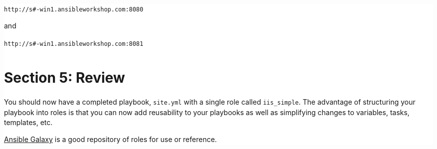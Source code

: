     http://s#-win1.ansibleworkshop.com:8080

and

    http://s#-win1.ansibleworkshop.com:8081

Section 5: Review
=================

You should now have a completed playbook, `site.yml` with a single role
called `iis_simple`. The advantage of structuring your playbook into
roles is that you can now add reusability to your playbooks as well as
simplifying changes to variables, tasks, templates, etc.

[Ansible Galaxy](https://galaxy.ansible.com) is a good repository of
roles for use or reference.
